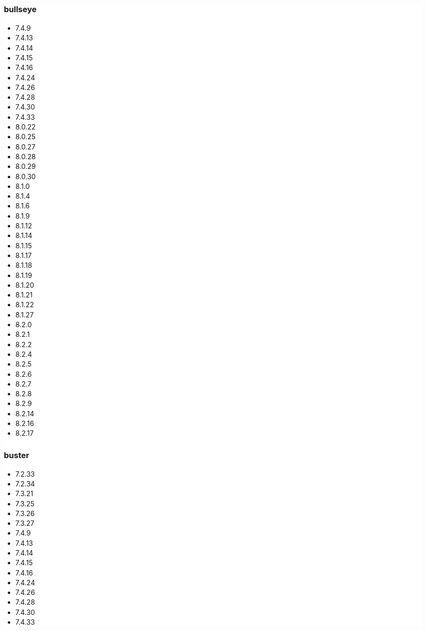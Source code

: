 ### bullseye

- 7.4.9
- 7.4.13
- 7.4.14
- 7.4.15
- 7.4.16
- 7.4.24
- 7.4.26
- 7.4.28
- 7.4.30
- 7.4.33
- 8.0.22
- 8.0.25
- 8.0.27
- 8.0.28
- 8.0.29
- 8.0.30
- 8.1.0
- 8.1.4
- 8.1.6
- 8.1.9
- 8.1.12
- 8.1.14
- 8.1.15
- 8.1.17
- 8.1.18
- 8.1.19
- 8.1.20
- 8.1.21
- 8.1.22
- 8.1.27
- 8.2.0
- 8.2.1
- 8.2.2
- 8.2.4
- 8.2.5
- 8.2.6
- 8.2.7
- 8.2.8
- 8.2.9
- 8.2.14
- 8.2.16
- 8.2.17

### buster

- 7.2.33
- 7.2.34
- 7.3.21
- 7.3.25
- 7.3.26
- 7.3.27
- 7.4.9
- 7.4.13
- 7.4.14
- 7.4.15
- 7.4.16
- 7.4.24
- 7.4.26
- 7.4.28
- 7.4.30
- 7.4.33